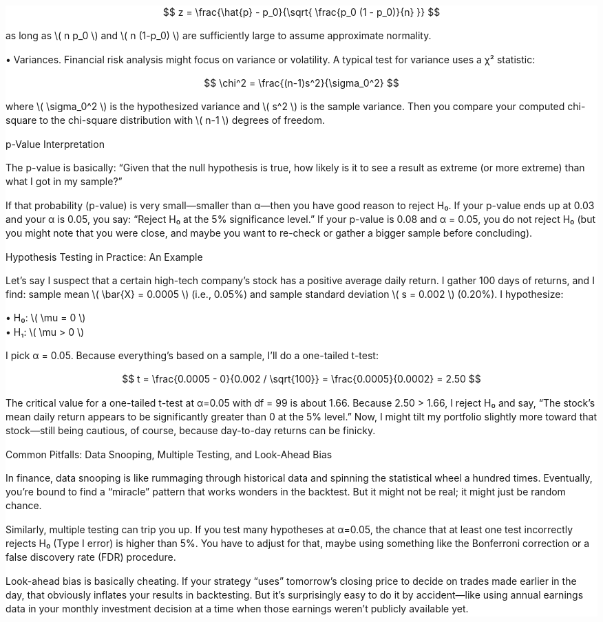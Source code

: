 $$
z = \frac{\hat{p} - p_0}{\sqrt{ \frac{p_0 (1 - p_0)}{n} }}
$$

as long as \\( n p_0 \\) and \\( n (1-p_0) \\) are sufficiently large to assume approximate normality.  

• Variances. Financial risk analysis might focus on variance or volatility. A typical test for variance uses a χ² statistic:  

$$
\chi^2 = \frac{(n-1)s^2}{\sigma_0^2}
$$

where \\( \sigma_0^2 \\) is the hypothesized variance and \\( s^2 \\) is the sample variance. Then you compare your computed chi-square to the chi-square distribution with \\( n-1 \\) degrees of freedom.

p-Value Interpretation

The p-value is basically: “Given that the null hypothesis is true, how likely is it to see a result as extreme (or more extreme) than what I got in my sample?”  

If that probability (p-value) is very small—smaller than α—then you have good reason to reject H₀. If your p-value ends up at 0.03 and your α is 0.05, you say: “Reject H₀ at the 5% significance level.” If your p-value is 0.08 and α = 0.05, you do not reject H₀ (but you might note that you were close, and maybe you want to re-check or gather a bigger sample before concluding).

Hypothesis Testing in Practice: An Example

Let’s say I suspect that a certain high-tech company’s stock has a positive average daily return. I gather 100 days of returns, and I find: sample mean \\( \bar{X} = 0.0005 \\) (i.e., 0.05%) and sample standard deviation \\( s = 0.002 \\) (0.20%). I hypothesize:

• H₀: \\( \mu = 0 \\)  
• H₁: \\( \mu > 0 \\)  

I pick α = 0.05. Because everything’s based on a sample, I’ll do a one-tailed t-test:

$$
t = \frac{0.0005 - 0}{0.002 / \sqrt{100}} = \frac{0.0005}{0.0002} = 2.50
$$

The critical value for a one-tailed t-test at α=0.05 with df = 99 is about 1.66. Because 2.50 > 1.66, I reject H₀ and say, “The stock’s mean daily return appears to be significantly greater than 0 at the 5% level.” Now, I might tilt my portfolio slightly more toward that stock—still being cautious, of course, because day-to-day returns can be finicky.

Common Pitfalls: Data Snooping, Multiple Testing, and Look-Ahead Bias

In finance, data snooping is like rummaging through historical data and spinning the statistical wheel a hundred times. Eventually, you’re bound to find a “miracle” pattern that works wonders in the backtest. But it might not be real; it might just be random chance.  

Similarly, multiple testing can trip you up. If you test many hypotheses at α=0.05, the chance that at least one test incorrectly rejects H₀ (Type I error) is higher than 5%. You have to adjust for that, maybe using something like the Bonferroni correction or a false discovery rate (FDR) procedure.  

Look-ahead bias is basically cheating. If your strategy “uses” tomorrow’s closing price to decide on trades made earlier in the day, that obviously inflates your results in backtesting. But it’s surprisingly easy to do it by accident—like using annual earnings data in your monthly investment decision at a time when those earnings weren’t publicly available yet.
